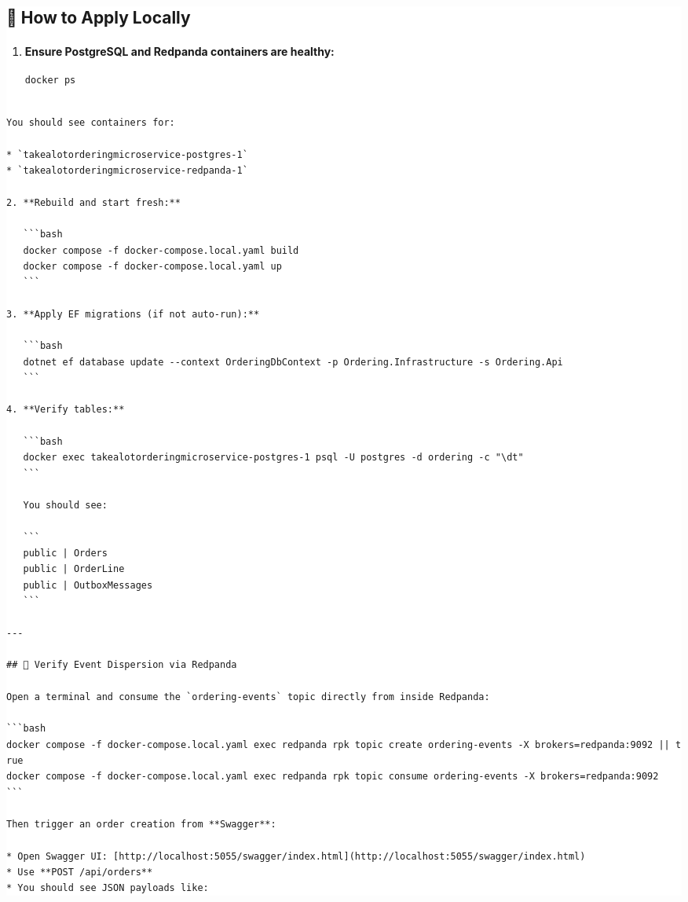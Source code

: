 
## 🧰 How to Apply Locally

1. **Ensure PostgreSQL and Redpanda containers are healthy:**
   ```bash
   docker ps
````

You should see containers for:

* `takealotorderingmicroservice-postgres-1`
* `takealotorderingmicroservice-redpanda-1`

2. **Rebuild and start fresh:**

   ```bash
   docker compose -f docker-compose.local.yaml build
   docker compose -f docker-compose.local.yaml up
   ```

3. **Apply EF migrations (if not auto-run):**

   ```bash
   dotnet ef database update --context OrderingDbContext -p Ordering.Infrastructure -s Ordering.Api
   ```

4. **Verify tables:**

   ```bash
   docker exec takealotorderingmicroservice-postgres-1 psql -U postgres -d ordering -c "\dt"
   ```

   You should see:

   ```
   public | Orders
   public | OrderLine
   public | OutboxMessages
   ```

---

## 🧪 Verify Event Dispersion via Redpanda

Open a terminal and consume the `ordering-events` topic directly from inside Redpanda:

```bash
docker compose -f docker-compose.local.yaml exec redpanda rpk topic create ordering-events -X brokers=redpanda:9092 || true
docker compose -f docker-compose.local.yaml exec redpanda rpk topic consume ordering-events -X brokers=redpanda:9092
```

Then trigger an order creation from **Swagger**:

* Open Swagger UI: [http://localhost:5055/swagger/index.html](http://localhost:5055/swagger/index.html)
* Use **POST /api/orders**
* You should see JSON payloads like:
